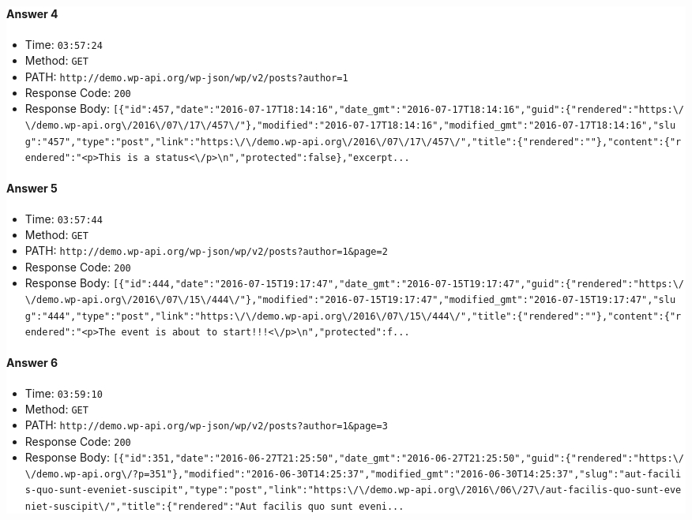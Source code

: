 #### Answer 4












- Time: ```03:57:24```
- Method: ```GET```
- PATH: ```http://demo.wp-api.org/wp-json/wp/v2/posts?author=1```
- Response Code: ```200```
- Response Body: ```[{"id":457,"date":"2016-07-17T18:14:16","date_gmt":"2016-07-17T18:14:16","guid":{"rendered":"https:\/\/demo.wp-api.org\/2016\/07\/17\/457\/"},"modified":"2016-07-17T18:14:16","modified_gmt":"2016-07-17T18:14:16","slug":"457","type":"post","link":"https:\/\/demo.wp-api.org\/2016\/07\/17\/457\/","title":{"rendered":""},"content":{"rendered":"<p>This is a status<\/p>\n","protected":false},"excerpt...```

#### Answer 5












- Time: ```03:57:44```
- Method: ```GET```
- PATH: ```http://demo.wp-api.org/wp-json/wp/v2/posts?author=1&page=2```
- Response Code: ```200```
- Response Body: ```[{"id":444,"date":"2016-07-15T19:17:47","date_gmt":"2016-07-15T19:17:47","guid":{"rendered":"https:\/\/demo.wp-api.org\/2016\/07\/15\/444\/"},"modified":"2016-07-15T19:17:47","modified_gmt":"2016-07-15T19:17:47","slug":"444","type":"post","link":"https:\/\/demo.wp-api.org\/2016\/07\/15\/444\/","title":{"rendered":""},"content":{"rendered":"<p>The event is about to start!!!<\/p>\n","protected":f...```

#### Answer 6












- Time: ```03:59:10```
- Method: ```GET```
- PATH: ```http://demo.wp-api.org/wp-json/wp/v2/posts?author=1&page=3```
- Response Code: ```200```
- Response Body: ```[{"id":351,"date":"2016-06-27T21:25:50","date_gmt":"2016-06-27T21:25:50","guid":{"rendered":"https:\/\/demo.wp-api.org\/?p=351"},"modified":"2016-06-30T14:25:37","modified_gmt":"2016-06-30T14:25:37","slug":"aut-facilis-quo-sunt-eveniet-suscipit","type":"post","link":"https:\/\/demo.wp-api.org\/2016\/06\/27\/aut-facilis-quo-sunt-eveniet-suscipit\/","title":{"rendered":"Aut facilis quo sunt eveni...```
